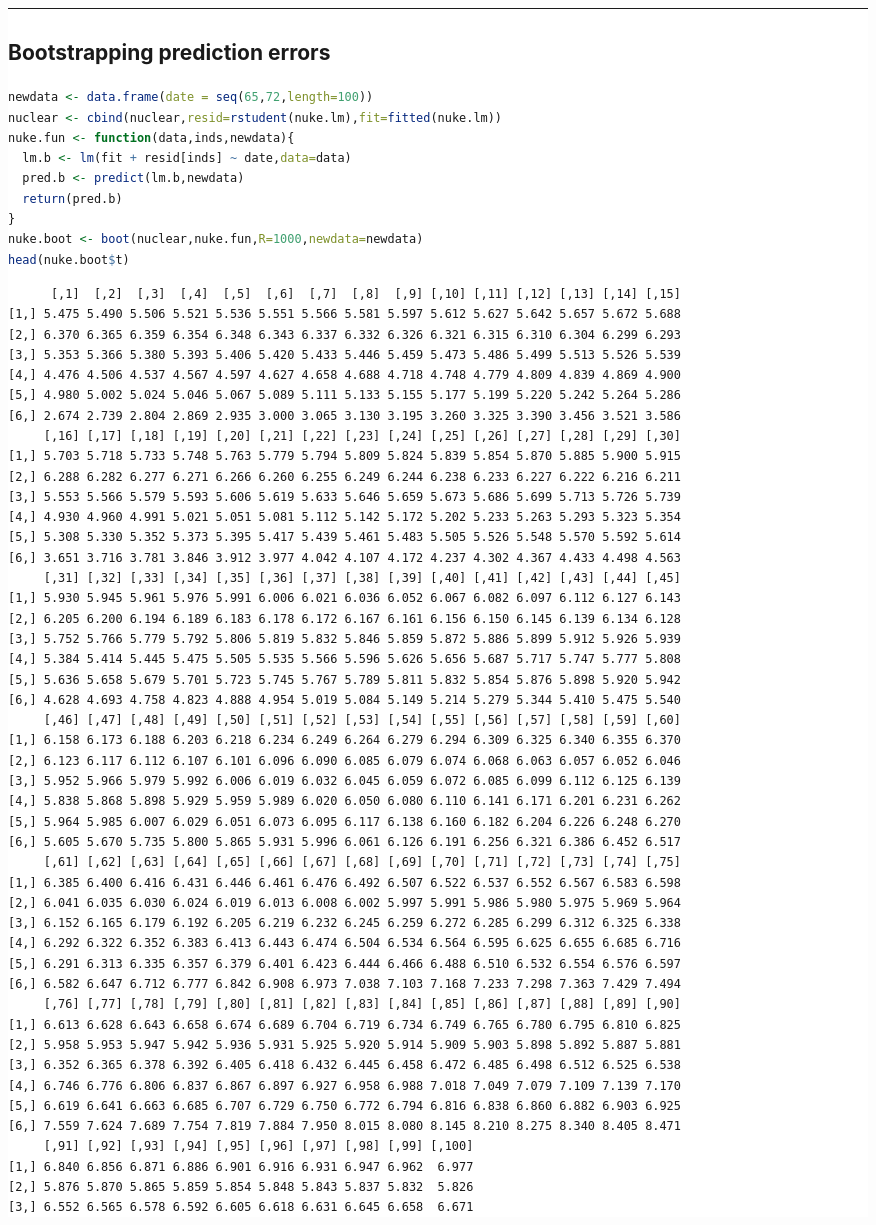 
---

## Bootstrapping prediction errors


```r
newdata <- data.frame(date = seq(65,72,length=100))
nuclear <- cbind(nuclear,resid=rstudent(nuke.lm),fit=fitted(nuke.lm))
nuke.fun <- function(data,inds,newdata){
  lm.b <- lm(fit + resid[inds] ~ date,data=data)
  pred.b <- predict(lm.b,newdata)
  return(pred.b)
}
nuke.boot <- boot(nuclear,nuke.fun,R=1000,newdata=newdata)
head(nuke.boot$t)
```

```
      [,1]  [,2]  [,3]  [,4]  [,5]  [,6]  [,7]  [,8]  [,9] [,10] [,11] [,12] [,13] [,14] [,15]
[1,] 5.475 5.490 5.506 5.521 5.536 5.551 5.566 5.581 5.597 5.612 5.627 5.642 5.657 5.672 5.688
[2,] 6.370 6.365 6.359 6.354 6.348 6.343 6.337 6.332 6.326 6.321 6.315 6.310 6.304 6.299 6.293
[3,] 5.353 5.366 5.380 5.393 5.406 5.420 5.433 5.446 5.459 5.473 5.486 5.499 5.513 5.526 5.539
[4,] 4.476 4.506 4.537 4.567 4.597 4.627 4.658 4.688 4.718 4.748 4.779 4.809 4.839 4.869 4.900
[5,] 4.980 5.002 5.024 5.046 5.067 5.089 5.111 5.133 5.155 5.177 5.199 5.220 5.242 5.264 5.286
[6,] 2.674 2.739 2.804 2.869 2.935 3.000 3.065 3.130 3.195 3.260 3.325 3.390 3.456 3.521 3.586
     [,16] [,17] [,18] [,19] [,20] [,21] [,22] [,23] [,24] [,25] [,26] [,27] [,28] [,29] [,30]
[1,] 5.703 5.718 5.733 5.748 5.763 5.779 5.794 5.809 5.824 5.839 5.854 5.870 5.885 5.900 5.915
[2,] 6.288 6.282 6.277 6.271 6.266 6.260 6.255 6.249 6.244 6.238 6.233 6.227 6.222 6.216 6.211
[3,] 5.553 5.566 5.579 5.593 5.606 5.619 5.633 5.646 5.659 5.673 5.686 5.699 5.713 5.726 5.739
[4,] 4.930 4.960 4.991 5.021 5.051 5.081 5.112 5.142 5.172 5.202 5.233 5.263 5.293 5.323 5.354
[5,] 5.308 5.330 5.352 5.373 5.395 5.417 5.439 5.461 5.483 5.505 5.526 5.548 5.570 5.592 5.614
[6,] 3.651 3.716 3.781 3.846 3.912 3.977 4.042 4.107 4.172 4.237 4.302 4.367 4.433 4.498 4.563
     [,31] [,32] [,33] [,34] [,35] [,36] [,37] [,38] [,39] [,40] [,41] [,42] [,43] [,44] [,45]
[1,] 5.930 5.945 5.961 5.976 5.991 6.006 6.021 6.036 6.052 6.067 6.082 6.097 6.112 6.127 6.143
[2,] 6.205 6.200 6.194 6.189 6.183 6.178 6.172 6.167 6.161 6.156 6.150 6.145 6.139 6.134 6.128
[3,] 5.752 5.766 5.779 5.792 5.806 5.819 5.832 5.846 5.859 5.872 5.886 5.899 5.912 5.926 5.939
[4,] 5.384 5.414 5.445 5.475 5.505 5.535 5.566 5.596 5.626 5.656 5.687 5.717 5.747 5.777 5.808
[5,] 5.636 5.658 5.679 5.701 5.723 5.745 5.767 5.789 5.811 5.832 5.854 5.876 5.898 5.920 5.942
[6,] 4.628 4.693 4.758 4.823 4.888 4.954 5.019 5.084 5.149 5.214 5.279 5.344 5.410 5.475 5.540
     [,46] [,47] [,48] [,49] [,50] [,51] [,52] [,53] [,54] [,55] [,56] [,57] [,58] [,59] [,60]
[1,] 6.158 6.173 6.188 6.203 6.218 6.234 6.249 6.264 6.279 6.294 6.309 6.325 6.340 6.355 6.370
[2,] 6.123 6.117 6.112 6.107 6.101 6.096 6.090 6.085 6.079 6.074 6.068 6.063 6.057 6.052 6.046
[3,] 5.952 5.966 5.979 5.992 6.006 6.019 6.032 6.045 6.059 6.072 6.085 6.099 6.112 6.125 6.139
[4,] 5.838 5.868 5.898 5.929 5.959 5.989 6.020 6.050 6.080 6.110 6.141 6.171 6.201 6.231 6.262
[5,] 5.964 5.985 6.007 6.029 6.051 6.073 6.095 6.117 6.138 6.160 6.182 6.204 6.226 6.248 6.270
[6,] 5.605 5.670 5.735 5.800 5.865 5.931 5.996 6.061 6.126 6.191 6.256 6.321 6.386 6.452 6.517
     [,61] [,62] [,63] [,64] [,65] [,66] [,67] [,68] [,69] [,70] [,71] [,72] [,73] [,74] [,75]
[1,] 6.385 6.400 6.416 6.431 6.446 6.461 6.476 6.492 6.507 6.522 6.537 6.552 6.567 6.583 6.598
[2,] 6.041 6.035 6.030 6.024 6.019 6.013 6.008 6.002 5.997 5.991 5.986 5.980 5.975 5.969 5.964
[3,] 6.152 6.165 6.179 6.192 6.205 6.219 6.232 6.245 6.259 6.272 6.285 6.299 6.312 6.325 6.338
[4,] 6.292 6.322 6.352 6.383 6.413 6.443 6.474 6.504 6.534 6.564 6.595 6.625 6.655 6.685 6.716
[5,] 6.291 6.313 6.335 6.357 6.379 6.401 6.423 6.444 6.466 6.488 6.510 6.532 6.554 6.576 6.597
[6,] 6.582 6.647 6.712 6.777 6.842 6.908 6.973 7.038 7.103 7.168 7.233 7.298 7.363 7.429 7.494
     [,76] [,77] [,78] [,79] [,80] [,81] [,82] [,83] [,84] [,85] [,86] [,87] [,88] [,89] [,90]
[1,] 6.613 6.628 6.643 6.658 6.674 6.689 6.704 6.719 6.734 6.749 6.765 6.780 6.795 6.810 6.825
[2,] 5.958 5.953 5.947 5.942 5.936 5.931 5.925 5.920 5.914 5.909 5.903 5.898 5.892 5.887 5.881
[3,] 6.352 6.365 6.378 6.392 6.405 6.418 6.432 6.445 6.458 6.472 6.485 6.498 6.512 6.525 6.538
[4,] 6.746 6.776 6.806 6.837 6.867 6.897 6.927 6.958 6.988 7.018 7.049 7.079 7.109 7.139 7.170
[5,] 6.619 6.641 6.663 6.685 6.707 6.729 6.750 6.772 6.794 6.816 6.838 6.860 6.882 6.903 6.925
[6,] 7.559 7.624 7.689 7.754 7.819 7.884 7.950 8.015 8.080 8.145 8.210 8.275 8.340 8.405 8.471
     [,91] [,92] [,93] [,94] [,95] [,96] [,97] [,98] [,99] [,100]
[1,] 6.840 6.856 6.871 6.886 6.901 6.916 6.931 6.947 6.962  6.977
[2,] 5.876 5.870 5.865 5.859 5.854 5.848 5.843 5.837 5.832  5.826
[3,] 6.552 6.565 6.578 6.592 6.605 6.618 6.631 6.645 6.658  6.671
```